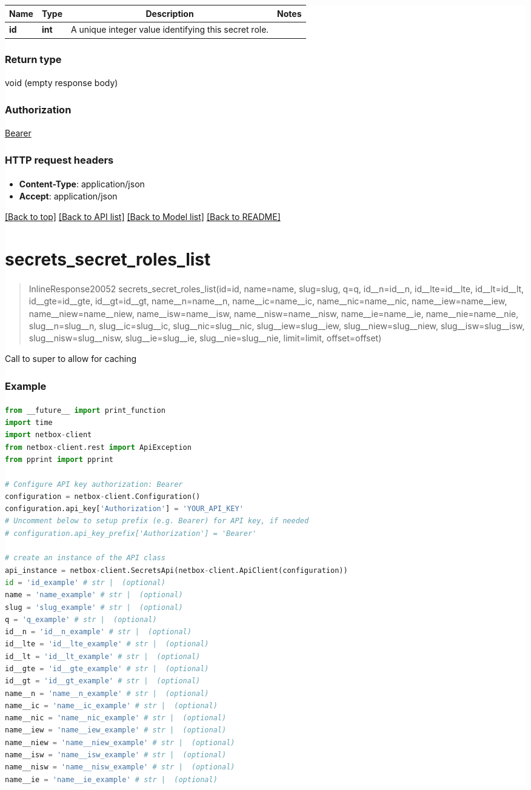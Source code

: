 Name | Type | Description  | Notes
------------- | ------------- | ------------- | -------------
 **id** | **int**| A unique integer value identifying this secret role. | 

### Return type

void (empty response body)

### Authorization

[Bearer](../README.md#Bearer)

### HTTP request headers

 - **Content-Type**: application/json
 - **Accept**: application/json

[[Back to top]](#) [[Back to API list]](../README.md#documentation-for-api-endpoints) [[Back to Model list]](../README.md#documentation-for-models) [[Back to README]](../README.md)

# **secrets_secret_roles_list**
> InlineResponse20052 secrets_secret_roles_list(id=id, name=name, slug=slug, q=q, id__n=id__n, id__lte=id__lte, id__lt=id__lt, id__gte=id__gte, id__gt=id__gt, name__n=name__n, name__ic=name__ic, name__nic=name__nic, name__iew=name__iew, name__niew=name__niew, name__isw=name__isw, name__nisw=name__nisw, name__ie=name__ie, name__nie=name__nie, slug__n=slug__n, slug__ic=slug__ic, slug__nic=slug__nic, slug__iew=slug__iew, slug__niew=slug__niew, slug__isw=slug__isw, slug__nisw=slug__nisw, slug__ie=slug__ie, slug__nie=slug__nie, limit=limit, offset=offset)



Call to super to allow for caching

### Example
```python
from __future__ import print_function
import time
import netbox-client
from netbox-client.rest import ApiException
from pprint import pprint

# Configure API key authorization: Bearer
configuration = netbox-client.Configuration()
configuration.api_key['Authorization'] = 'YOUR_API_KEY'
# Uncomment below to setup prefix (e.g. Bearer) for API key, if needed
# configuration.api_key_prefix['Authorization'] = 'Bearer'

# create an instance of the API class
api_instance = netbox-client.SecretsApi(netbox-client.ApiClient(configuration))
id = 'id_example' # str |  (optional)
name = 'name_example' # str |  (optional)
slug = 'slug_example' # str |  (optional)
q = 'q_example' # str |  (optional)
id__n = 'id__n_example' # str |  (optional)
id__lte = 'id__lte_example' # str |  (optional)
id__lt = 'id__lt_example' # str |  (optional)
id__gte = 'id__gte_example' # str |  (optional)
id__gt = 'id__gt_example' # str |  (optional)
name__n = 'name__n_example' # str |  (optional)
name__ic = 'name__ic_example' # str |  (optional)
name__nic = 'name__nic_example' # str |  (optional)
name__iew = 'name__iew_example' # str |  (optional)
name__niew = 'name__niew_example' # str |  (optional)
name__isw = 'name__isw_example' # str |  (optional)
name__nisw = 'name__nisw_example' # str |  (optional)
name__ie = 'name__ie_example' # str |  (optional)
```